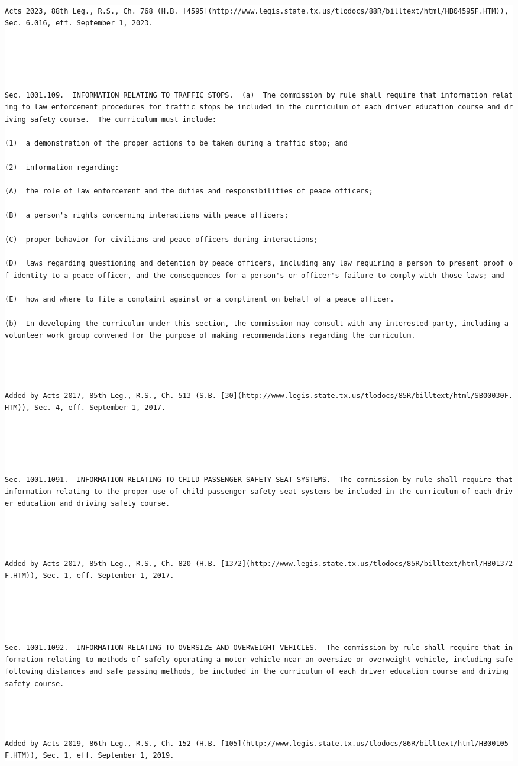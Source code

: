     Acts 2023, 88th Leg., R.S., Ch. 768 (H.B. [4595](http://www.legis.state.tx.us/tlodocs/88R/billtext/html/HB04595F.HTM)), Sec. 6.016, eff. September 1, 2023.
    
    
    
    
    
    Sec. 1001.109.  INFORMATION RELATING TO TRAFFIC STOPS.  (a)  The commission by rule shall require that information relating to law enforcement procedures for traffic stops be included in the curriculum of each driver education course and driving safety course.  The curriculum must include:
    
    (1)  a demonstration of the proper actions to be taken during a traffic stop; and
    
    (2)  information regarding:
    
    (A)  the role of law enforcement and the duties and responsibilities of peace officers;
    
    (B)  a person's rights concerning interactions with peace officers;
    
    (C)  proper behavior for civilians and peace officers during interactions;
    
    (D)  laws regarding questioning and detention by peace officers, including any law requiring a person to present proof of identity to a peace officer, and the consequences for a person's or officer's failure to comply with those laws; and
    
    (E)  how and where to file a complaint against or a compliment on behalf of a peace officer.
    
    (b)  In developing the curriculum under this section, the commission may consult with any interested party, including a volunteer work group convened for the purpose of making recommendations regarding the curriculum.
    
    
    
    
    Added by Acts 2017, 85th Leg., R.S., Ch. 513 (S.B. [30](http://www.legis.state.tx.us/tlodocs/85R/billtext/html/SB00030F.HTM)), Sec. 4, eff. September 1, 2017.
    
    
    
    
    
    Sec. 1001.1091.  INFORMATION RELATING TO CHILD PASSENGER SAFETY SEAT SYSTEMS.  The commission by rule shall require that information relating to the proper use of child passenger safety seat systems be included in the curriculum of each driver education and driving safety course.
    
    
    
    
    Added by Acts 2017, 85th Leg., R.S., Ch. 820 (H.B. [1372](http://www.legis.state.tx.us/tlodocs/85R/billtext/html/HB01372F.HTM)), Sec. 1, eff. September 1, 2017.
    
    
    
    
    
    Sec. 1001.1092.  INFORMATION RELATING TO OVERSIZE AND OVERWEIGHT VEHICLES.  The commission by rule shall require that information relating to methods of safely operating a motor vehicle near an oversize or overweight vehicle, including safe following distances and safe passing methods, be included in the curriculum of each driver education course and driving safety course.
    
    
    
    
    Added by Acts 2019, 86th Leg., R.S., Ch. 152 (H.B. [105](http://www.legis.state.tx.us/tlodocs/86R/billtext/html/HB00105F.HTM)), Sec. 1, eff. September 1, 2019.
    
    
    